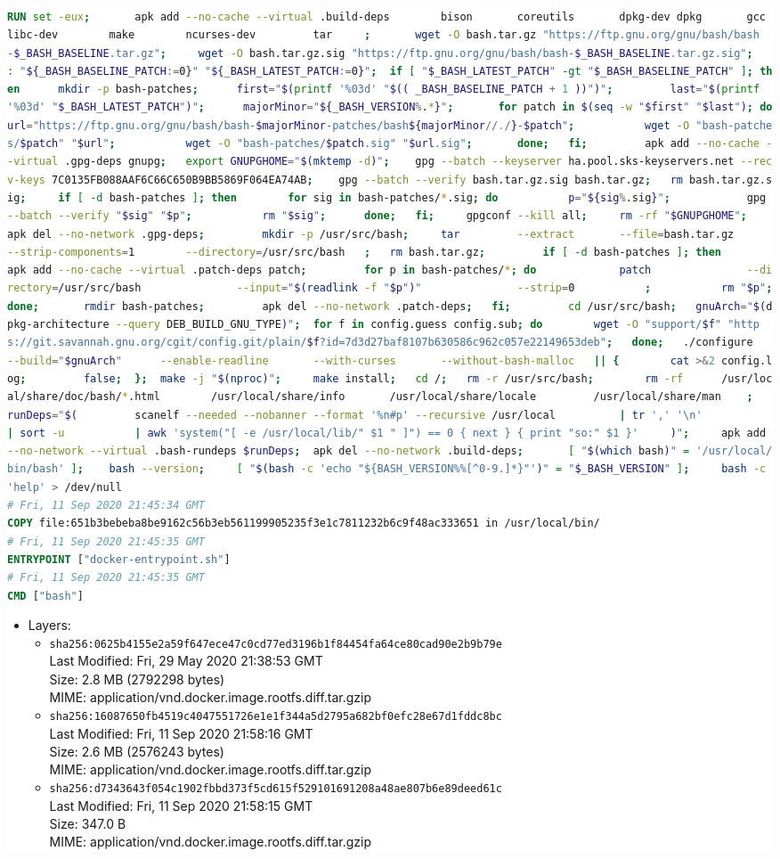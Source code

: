 ```dockerfile
RUN set -eux; 		apk add --no-cache --virtual .build-deps 		bison 		coreutils 		dpkg-dev dpkg 		gcc 		libc-dev 		make 		ncurses-dev 		tar 	; 		wget -O bash.tar.gz "https://ftp.gnu.org/gnu/bash/bash-$_BASH_BASELINE.tar.gz"; 	wget -O bash.tar.gz.sig "https://ftp.gnu.org/gnu/bash/bash-$_BASH_BASELINE.tar.gz.sig"; 		: "${_BASH_BASELINE_PATCH:=0}" "${_BASH_LATEST_PATCH:=0}"; 	if [ "$_BASH_LATEST_PATCH" -gt "$_BASH_BASELINE_PATCH" ]; then 		mkdir -p bash-patches; 		first="$(printf '%03d' "$(( _BASH_BASELINE_PATCH + 1 ))")"; 		last="$(printf '%03d' "$_BASH_LATEST_PATCH")"; 		majorMinor="${_BASH_VERSION%.*}"; 		for patch in $(seq -w "$first" "$last"); do 			url="https://ftp.gnu.org/gnu/bash/bash-$majorMinor-patches/bash${majorMinor//./}-$patch"; 			wget -O "bash-patches/$patch" "$url"; 			wget -O "bash-patches/$patch.sig" "$url.sig"; 		done; 	fi; 		apk add --no-cache --virtual .gpg-deps gnupg; 	export GNUPGHOME="$(mktemp -d)"; 	gpg --batch --keyserver ha.pool.sks-keyservers.net --recv-keys 7C0135FB088AAF6C66C650B9BB5869F064EA74AB; 	gpg --batch --verify bash.tar.gz.sig bash.tar.gz; 	rm bash.tar.gz.sig; 	if [ -d bash-patches ]; then 		for sig in bash-patches/*.sig; do 			p="${sig%.sig}"; 			gpg --batch --verify "$sig" "$p"; 			rm "$sig"; 		done; 	fi; 	gpgconf --kill all; 	rm -rf "$GNUPGHOME"; 	apk del --no-network .gpg-deps; 		mkdir -p /usr/src/bash; 	tar 		--extract 		--file=bash.tar.gz 		--strip-components=1 		--directory=/usr/src/bash 	; 	rm bash.tar.gz; 		if [ -d bash-patches ]; then 		apk add --no-cache --virtual .patch-deps patch; 		for p in bash-patches/*; do 			patch 				--directory=/usr/src/bash 				--input="$(readlink -f "$p")" 				--strip=0 			; 			rm "$p"; 		done; 		rmdir bash-patches; 		apk del --no-network .patch-deps; 	fi; 		cd /usr/src/bash; 	gnuArch="$(dpkg-architecture --query DEB_BUILD_GNU_TYPE)"; 	for f in config.guess config.sub; do 		wget -O "support/$f" "https://git.savannah.gnu.org/cgit/config.git/plain/$f?id=7d3d27baf8107b630586c962c057e22149653deb"; 	done; 	./configure 		--build="$gnuArch" 		--enable-readline 		--with-curses 		--without-bash-malloc 	|| { 		cat >&2 config.log; 		false; 	}; 	make -j "$(nproc)"; 	make install; 	cd /; 	rm -r /usr/src/bash; 		rm -rf 		/usr/local/share/doc/bash/*.html 		/usr/local/share/info 		/usr/local/share/locale 		/usr/local/share/man 	; 		runDeps="$( 		scanelf --needed --nobanner --format '%n#p' --recursive /usr/local 			| tr ',' '\n' 			| sort -u 			| awk 'system("[ -e /usr/local/lib/" $1 " ]") == 0 { next } { print "so:" $1 }' 	)"; 	apk add --no-network --virtual .bash-rundeps $runDeps; 	apk del --no-network .build-deps; 		[ "$(which bash)" = '/usr/local/bin/bash' ]; 	bash --version; 	[ "$(bash -c 'echo "${BASH_VERSION%%[^0-9.]*}"')" = "$_BASH_VERSION" ]; 	bash -c 'help' > /dev/null
# Fri, 11 Sep 2020 21:45:34 GMT
COPY file:651b3bebeba8be9162c56b3eb561199905235f3e1c7811232b6c9f48ac333651 in /usr/local/bin/ 
# Fri, 11 Sep 2020 21:45:35 GMT
ENTRYPOINT ["docker-entrypoint.sh"]
# Fri, 11 Sep 2020 21:45:35 GMT
CMD ["bash"]
```

-	Layers:
	-	`sha256:0625b4155e2a59f647ece47c0cd77ed3196b1f84454fa64ce80cad90e2b9b79e`  
		Last Modified: Fri, 29 May 2020 21:38:53 GMT  
		Size: 2.8 MB (2792298 bytes)  
		MIME: application/vnd.docker.image.rootfs.diff.tar.gzip
	-	`sha256:16087650fb4519c4047551726e1e1f344a5d2795a682bf0efc28e67d1fddc8bc`  
		Last Modified: Fri, 11 Sep 2020 21:58:16 GMT  
		Size: 2.6 MB (2576243 bytes)  
		MIME: application/vnd.docker.image.rootfs.diff.tar.gzip
	-	`sha256:d7343643f054c1902fbbd373f5cd615f529101691208a48ae807b6e89deed61c`  
		Last Modified: Fri, 11 Sep 2020 21:58:15 GMT  
		Size: 347.0 B  
		MIME: application/vnd.docker.image.rootfs.diff.tar.gzip
